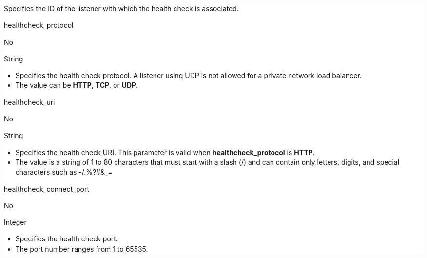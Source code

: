 <td class="cellrowborder" valign="top" width="57.99999999999999%" headers="mcps1.2.5.1.4 "><p id="en-us_topic_0020100164_p6471942"><a name="en-us_topic_0020100164_p6471942"></a><a name="en-us_topic_0020100164_p6471942"></a>Specifies the ID of the listener with which the health check is associated.</p>
</td>
</tr>
<tr id="en-us_topic_0020100164_row58247484"><td class="cellrowborder" valign="top" width="17%" headers="mcps1.2.5.1.1 "><p id="en-us_topic_0020100164_p20425774"><a name="en-us_topic_0020100164_p20425774"></a><a name="en-us_topic_0020100164_p20425774"></a>healthcheck_protocol</p>
</td>
<td class="cellrowborder" valign="top" width="13%" headers="mcps1.2.5.1.2 "><p id="en-us_topic_0020100164_p43875021"><a name="en-us_topic_0020100164_p43875021"></a><a name="en-us_topic_0020100164_p43875021"></a>No</p>
</td>
<td class="cellrowborder" valign="top" width="12%" headers="mcps1.2.5.1.3 "><p id="en-us_topic_0020100164_p3581766217122"><a name="en-us_topic_0020100164_p3581766217122"></a><a name="en-us_topic_0020100164_p3581766217122"></a>String</p>
</td>
<td class="cellrowborder" valign="top" width="57.99999999999999%" headers="mcps1.2.5.1.4 "><a name="en-us_topic_0020100164_ul528706289201"></a><a name="en-us_topic_0020100164_ul528706289201"></a><ul id="en-us_topic_0020100164_ul528706289201"><li>Specifies the health check protocol. A listener using UDP is not allowed for a private network load balancer.</li><li>The value can be <strong>HTTP</strong>, <strong>TCP</strong>, or <strong id="en-us_topic_0020100164_b842352706155831"><a name="en-us_topic_0020100164_b842352706155831"></a><a name="en-us_topic_0020100164_b842352706155831"></a>UDP</strong>.</li></ul>
</td>
</tr>
<tr id="en-us_topic_0020100164_row38446258"><td class="cellrowborder" valign="top" width="17%" headers="mcps1.2.5.1.1 "><p id="en-us_topic_0020100164_p27139175"><a name="en-us_topic_0020100164_p27139175"></a><a name="en-us_topic_0020100164_p27139175"></a>healthcheck_uri</p>
</td>
<td class="cellrowborder" valign="top" width="13%" headers="mcps1.2.5.1.2 "><p id="en-us_topic_0020100164_p50789581"><a name="en-us_topic_0020100164_p50789581"></a><a name="en-us_topic_0020100164_p50789581"></a>No</p>
</td>
<td class="cellrowborder" valign="top" width="12%" headers="mcps1.2.5.1.3 "><p id="en-us_topic_0020100164_p1554952217122"><a name="en-us_topic_0020100164_p1554952217122"></a><a name="en-us_topic_0020100164_p1554952217122"></a>String</p>
</td>
<td class="cellrowborder" valign="top" width="57.99999999999999%" headers="mcps1.2.5.1.4 "><a name="en-us_topic_0020100164_ul6136760992020"></a><a name="en-us_topic_0020100164_ul6136760992020"></a><ul id="en-us_topic_0020100164_ul6136760992020"><li>Specifies the health check URI. This parameter is valid when <strong>healthcheck_protocol</strong> is <strong>HTTP</strong>.</li><li>The value is a string of 1 to 80 characters that must start with a slash (/) and can contain only letters, digits, and special characters such as -/.%?#&amp;_=</li></ul>
</td>
</tr>
<tr id="en-us_topic_0020100164_row45979426"><td class="cellrowborder" valign="top" width="17%" headers="mcps1.2.5.1.1 "><p id="en-us_topic_0020100164_p33345988"><a name="en-us_topic_0020100164_p33345988"></a><a name="en-us_topic_0020100164_p33345988"></a>healthcheck_connect_port</p>
</td>
<td class="cellrowborder" valign="top" width="13%" headers="mcps1.2.5.1.2 "><p id="en-us_topic_0020100164_p16670523"><a name="en-us_topic_0020100164_p16670523"></a><a name="en-us_topic_0020100164_p16670523"></a>No</p>
</td>
<td class="cellrowborder" valign="top" width="12%" headers="mcps1.2.5.1.3 "><p id="en-us_topic_0020100164_p5155173317122"><a name="en-us_topic_0020100164_p5155173317122"></a><a name="en-us_topic_0020100164_p5155173317122"></a>Integer</p>
</td>
<td class="cellrowborder" valign="top" width="57.99999999999999%" headers="mcps1.2.5.1.4 "><a name="en-us_topic_0020100164_ul569317192032"></a><a name="en-us_topic_0020100164_ul569317192032"></a><ul id="en-us_topic_0020100164_ul569317192032"><li>Specifies the health check port.</li><li>The port number ranges from 1 to 65535.</li></ul>
</td>